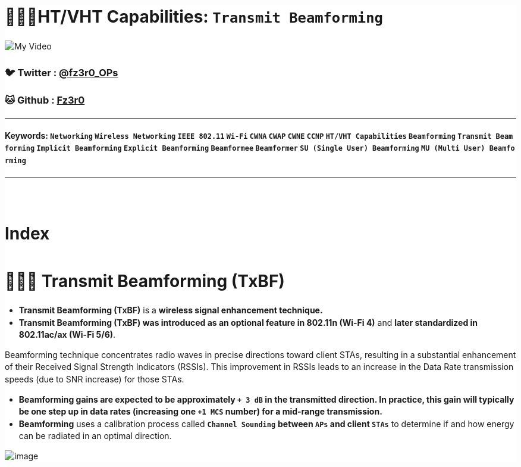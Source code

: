 
# 📡🛜🎯HT/VHT Capabilities: `Transmit Beamforming`

![My Video](https://user-images.githubusercontent.com/94720207/165892585-b830998d-d7c5-43b4-a3ad-f71a07b9077e.gif)

### 🐦 Twitter  : [@fz3r0_OPs](https://twitter.com/Fz3r0_OPs)
### 🐱 Github  : [Fz3r0](https://github.com/fz3r0) 

---
 
#### Keywords: `Networking` `Wireless Networking` `IEEE 802.11` `Wi-Fi` `CWNA` `CWAP` `CWNE` `CCNP` `HT/VHT Capabilities` `Beamforming` `Transmit Beamforming` `Implicit Beamforming` `Explicit Beamforming` `Beamformee` `Beamformer` `SU (Single User) Beamforming` `MU (Multi User) Beamforming`

---

<br>

# Index















# 📡🛜🎯 Transmit Beamforming (TxBF)

- **Transmit Beamforming (TxBF)** is a **wireless signal enhancement technique.**
- **Transmit Beamforming (TxBF) was introduced as an optional feature in 802.11n (Wi-Fi 4)** and **later standardized in 802.11ac/ax (Wi-Fi 5/6)**. 

Beamforming technique concentrates radio waves in precise directions toward client STAs, resulting in a substantial enhancement of their Received Signal Strength Indicators (RSSIs). This improvement in RSSIs leads to an increase in the Data Rate transmission speeds (due to SNR increase) for those STAs. 

- **Beamforming gains are expected to be approximately `+ 3 dB` in the transmitted direction. In practice, this gain will typically be one step up in data rates (increasing one `+1 MCS` number) for a mid-range transmission.**
- **Beamforming** uses a calibration process called **`Channel Sounding`** **between `APs` and client `STAs`** to determine if and how energy can be radiated in an optimal direction.

![image](https://github.com/user-attachments/assets/0a25dbdb-a004-431b-9607-8b8c1ee5320c)
